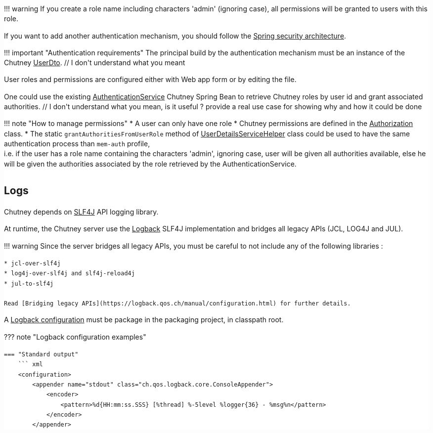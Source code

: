 !!! warning
    If you create a role name including characters 'admin' (ignoring case), all permissions will be granted to users with this role.

If you want to add another authentication mechanism, you should follow the [Spring security architecture](https://spring.io/guides/topicals/spring-security-architecture).

!!! important "Authentication requirements"
    The principal build by the authentication mechanism must be an instance of the Chutney [UserDto](https://github.com/chutney-testing/chutney/blob/master/server/src/main/java/com/chutneytesting/security/api/UserDto.java).
    // I don't understand what you meant

User roles and permissions are configured either with Web app form or by editing the file.

One could use the existing [AuthenticationService](https://github.com/chutney-testing/chutney/blob/master/server/src/main/java/com/chutneytesting/security/domain/AuthenticationService.java) Chutney Spring Bean to retrieve Chutney roles by user id and grant associated authorities. // I don't understand what you mean, is it useful ? provide a real use case for showing why and how it could be done

!!! note "How to manage permissions"
    * A user can only have one role
    * Chutney permissions are defined in the [Authorization](https://github.com/chutney-testing/chutney/blob/master/server-core/src/main/java/com/chutneytesting/server/core/domain/security/Authorization.java) class.
    * The static `grantAuthoritiesFromUserRole` method of [UserDetailsServiceHelper](https://github.com/chutney-testing/chutney/blob/master/server/src/main/java/com/chutneytesting/security/infra/UserDetailsServiceHelper.java) class could be used to have the same authentication process than `mem-auth` profile,  
    i.e. if the user has a role name containing the characters 'admin', ignoring case, user will be given all authorities available, else he will be given the authorities associated by the role retrieved by the AuthenticationService.

## Logs

Chutney depends on [SLF4J](https://www.slf4j.org/) API logging library.

At runtime, the Chutney server use the [Logback](https://logback.qos.ch/) SLF4J implementation and bridges all legacy APIs (JCL, LOG4J and JUL).

!!! warning
    Since the server bridges all legacy APIs, you must be careful to not include any of the following libraries :

    * jcl-over-slf4j
    * log4j-over-slf4j and slf4j-reload4j
    * jul-to-slf4j

    Read [Bridging legacy APIs](https://logback.qos.ch/manual/configuration.html) for further details.

A [Logback configuration](https://logback.qos.ch/manual/configuration.html) must be package in the packaging project, in classpath root.

??? note "Logback configuration examples"

    === "Standard output"
        ``` xml
        <configuration>
            <appender name="stdout" class="ch.qos.logback.core.ConsoleAppender">
                <encoder>
                    <pattern>%d{HH:mm:ss.SSS} [%thread] %-5level %logger{36} - %msg%n</pattern>
                </encoder>
            </appender>
    